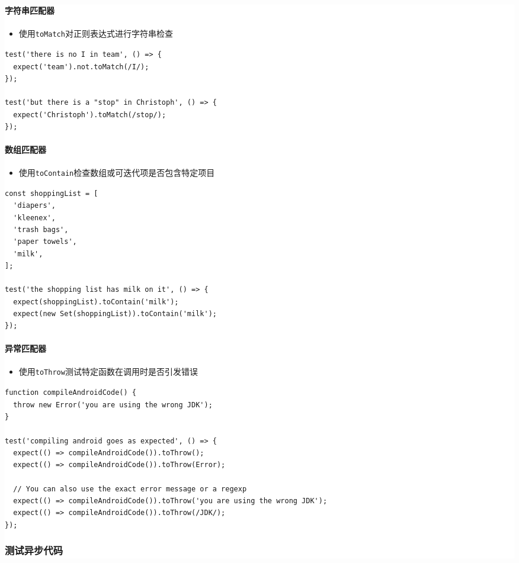 #### 字符串匹配器

- 使用`toMatch`对正则表达式进行字符串检查

```
test('there is no I in team', () => {
  expect('team').not.toMatch(/I/);
});

test('but there is a "stop" in Christoph', () => {
  expect('Christoph').toMatch(/stop/);
});
```

#### 数组匹配器

- 使用`toContain`检查数组或可迭代项是否包含特定项目

```
const shoppingList = [
  'diapers',
  'kleenex',
  'trash bags',
  'paper towels',
  'milk',
];

test('the shopping list has milk on it', () => {
  expect(shoppingList).toContain('milk');
  expect(new Set(shoppingList)).toContain('milk');
});
```

#### 异常匹配器

- 使用`toThrow`测试特定函数在调用时是否引发错误

```
function compileAndroidCode() {
  throw new Error('you are using the wrong JDK');
}

test('compiling android goes as expected', () => {
  expect(() => compileAndroidCode()).toThrow();
  expect(() => compileAndroidCode()).toThrow(Error);

  // You can also use the exact error message or a regexp
  expect(() => compileAndroidCode()).toThrow('you are using the wrong JDK');
  expect(() => compileAndroidCode()).toThrow(/JDK/);
});
```



### 测试异步代码
